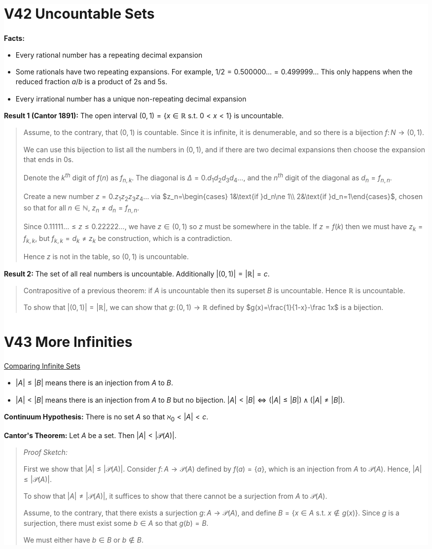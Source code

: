 # V42 Uncountable Sets

**Facts:**

* Every rational number has a repeating decimal expansion

* Some rationals have two repeating expansions. For example, $1/2=0.500000\ldots=0.499999\ldots$ This only happens when the reduced fraction $a/b$ is a product of 2s and 5s. 

* Every irrational number has a unique non-repeating decimal expansion

**Result 1 (Cantor 1891):** The open interval $(0,1)=\{x\in\mathbb R\text{ s.t. }0<x<1\}$ is uncountable. 

> Assume, to the contrary, that $(0,1)$ is countable. Since it is infinite, it is denumerable, and so there is a bijection $f\colon N\to(0,1)$. 
>
> We can use this bijection to list all the numbers in $(0,1)$,  and if there are two decimal expansions then choose the expansion that ends in 0s. 
> 
> Denote the $k^{th}$ digit of $f(n)$ as $f_{n,k}$. The diagonal is $\Delta=0.d_1d_2d_3d_4\ldots$, and the $n^{th}$ digit of the diagonal as $d_n=f_{n,n}$. 
>
> Create a new number $z=0.z_1z_2z_3z_4\ldots$ via $z_n=\begin{cases} 1&\text{if }d_n\ne 1\\ 2&\text{if }d_n=1\end{cases}$, chosen so that for all $n\in\mathbb N$, $z_n\ne d_n=f_{n,n}$. 
>
> Since $0.11111\ldots\le z\le 0.22222\ldots$, we have $z\in(0,1)$ so $z$ must be somewhere in the table. If $z=f(k)$ then we must have $z_k=f_{k,k}$, but $f_{k,k}=d_k\ne z_k$ be construction, which is a contradiction.
> 
> Hence $z$ is not in the table, so $(0,1)$ is uncountable. 

**Result 2:** The set of all real numbers is uncountable. Additionally $|(0,1)|=|\mathbb R|=c$. 

> Contrapositive of a previous theorem: if $A$ is uncountable then its superset $B$ is uncountable. Hence $\mathbb R$ is uncountable. 
>
> To show that $|(0,1)|=|\mathbb R|$, we can show that $g\colon(0,1)\to\mathbb R$ defined by $g(x)=\frac{1}{1-x}-\frac 1x$ is a bijection. 

# V43 More Infinities

<u>Comparing Infinite Sets</u>

* $|A|\le|B|$ means there is an injection from $A$ to $B$. 

* $|A|<|B|$ means there is an injection from $A$ to $B$ but no bijection. $|A|<|B|\iff(|A|\le|B|)\land(|A|\ne|B|)$. 

**Continuum Hypothesis:** There is no set $A$ so that $\aleph_0<|A|<c$.

**Cantor's Theorem:** Let $A$ be a set. Then $|A|<|\mathcal P(A)|$. 

> *Proof Sketch:*
>
> First we show that $|A|\le|\mathcal P(A)|$. Consider $f\colon A\to\mathcal P(A)$ defined by $f(a)=\{a\}$, which is an injection from $A$ to $\mathcal P(A)$. Hence, $|A|\le|\mathcal P(A)|$. 
>
> To show that $|A|\ne |\mathcal P(A)|$, it suffices to show that there cannot be a surjection from $A$ to $\mathcal P(A)$. 
> 
> Assume, to the contrary, that there exists a surjection $g\colon A\to\mathcal P(A)$, and define $B=\{x\in A\text{ s.t. }x\notin g(x)\}$. Since $g$ is a surjection, there must exist some $b\in A$ so that $g(b)=B$. 
> 
> We must either have $b\in B$ or $b\notin B$. 
> 